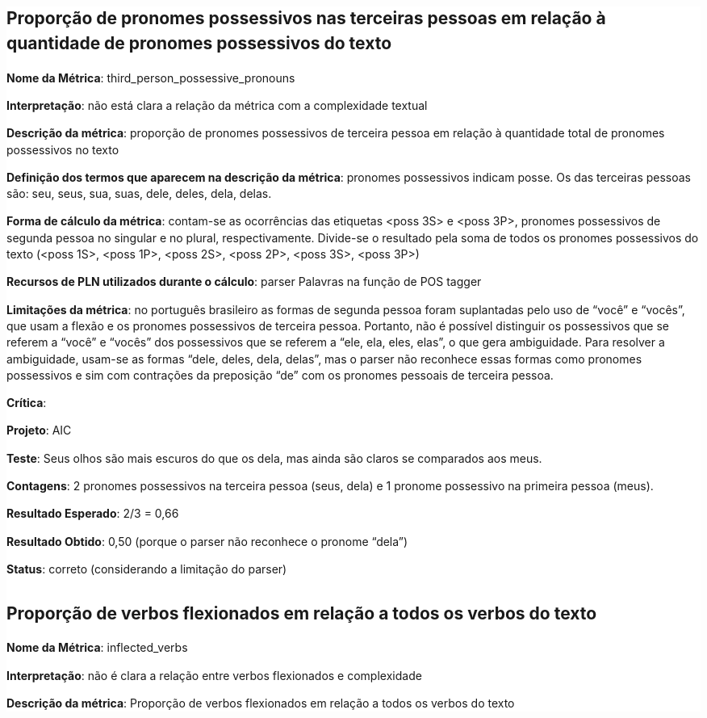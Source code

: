 

## Proporção de pronomes possessivos nas terceiras pessoas em relação à quantidade de pronomes possessivos do texto




**Nome da Métrica**: third_person_possessive_pronouns

**Interpretação**: não está clara a relação da métrica com a complexidade textual

**Descrição da métrica**: proporção de pronomes possessivos de terceira pessoa em relação à quantidade total de pronomes possessivos no texto

**Definição dos termos que aparecem na descrição da métrica**: pronomes possessivos indicam posse. Os das terceiras pessoas são: seu, seus, sua, suas, dele, deles, dela, delas.

**Forma de cálculo da métrica**: contam-se as ocorrências das etiquetas <poss 3S> e <poss 3P>, pronomes possessivos de segunda pessoa no singular e no plural, respectivamente. Divide-se o resultado pela soma de todos os pronomes possessivos do texto (<poss 1S>, <poss 1P>, <poss 2S>, <poss 2P>, <poss 3S>, <poss 3P>)

**Recursos de PLN utilizados durante o cálculo**: parser Palavras na função de POS tagger

**Limitações da métrica**: no português brasileiro as formas de segunda pessoa foram suplantadas pelo uso de “você” e “vocês”, que usam a flexão e os pronomes possessivos de terceira pessoa. Portanto, não é possível distinguir os possessivos que se referem a “você” e “vocês” dos possessivos que se referem a “ele, ela, eles, elas”, o que gera ambiguidade. Para resolver a ambiguidade, usam-se as formas “dele, deles, dela, delas”, mas o parser não reconhece essas formas como pronomes possessivos e sim com contrações da preposição “de” com os pronomes pessoais de terceira pessoa. 

**Crítica**: 

**Projeto**: AIC

**Teste**: Seus olhos são mais escuros do que os dela, mas ainda são claros se comparados aos meus. 

**Contagens**: 2 pronomes possessivos na terceira pessoa (seus, dela) e 1 pronome possessivo na primeira pessoa (meus). 

**Resultado Esperado**: 2/3 = 0,66

**Resultado Obtido**: 0,50 (porque o parser não reconhece o pronome “dela”)

**Status**: correto (considerando a limitação do parser)




## Proporção de verbos flexionados em relação a todos os verbos do texto




**Nome da Métrica**: inflected_verbs

**Interpretação**: não é clara a relação entre verbos flexionados e complexidade

**Descrição da métrica**: Proporção de verbos flexionados em relação a todos os verbos do texto
